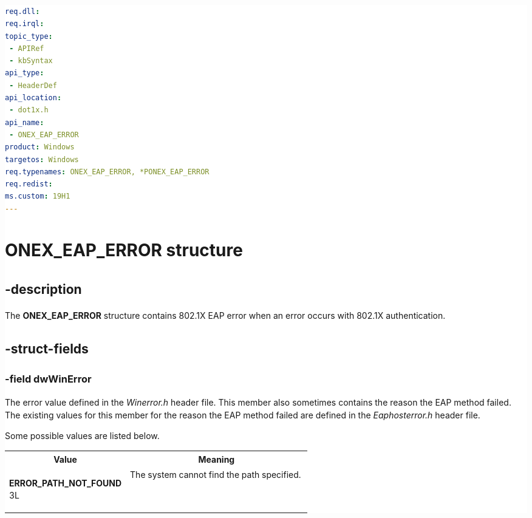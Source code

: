 ```yaml
req.dll: 
req.irql: 
topic_type:
 - APIRef
 - kbSyntax
api_type:
 - HeaderDef
api_location:
 - dot1x.h
api_name:
 - ONEX_EAP_ERROR
product: Windows
targetos: Windows
req.typenames: ONEX_EAP_ERROR, *PONEX_EAP_ERROR
req.redist: 
ms.custom: 19H1
---
```


# ONEX_EAP_ERROR structure


## -description


The <b>ONEX_EAP_ERROR</b> structure contains 802.1X EAP error when an error occurs with 802.1X authentication.


## -struct-fields




### -field dwWinError

The error value defined in the <i>Winerror.h</i> header file. This member also sometimes contains the reason the EAP method failed. The existing values for this member for the reason the EAP method failed are defined in the <i>Eaphosterror.h</i> header file.

Some possible values are listed below.

<table>
<tr>
<th>Value</th>
<th>Meaning</th>
</tr>
<tr>
<td width="40%"><a id="ERROR_PATH_NOT_FOUND"></a><a id="error_path_not_found"></a><dl>
<dt><b>ERROR_PATH_NOT_FOUND</b></dt>
<dt>3L</dt>
</dl>
</td>
<td width="60%">
The system cannot find the path specified.
